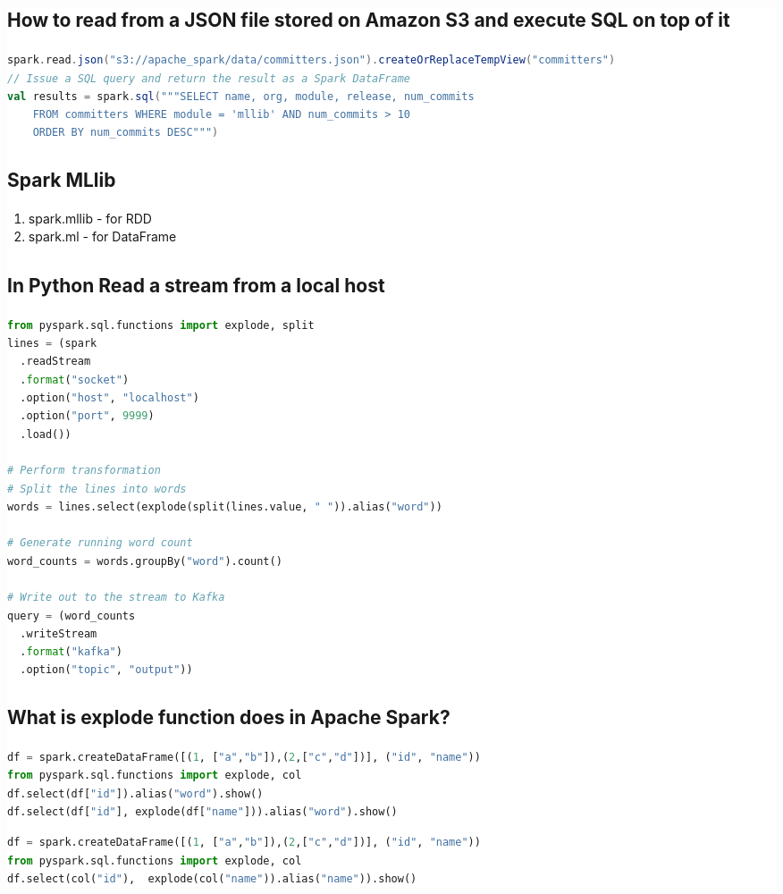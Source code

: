 ##  How to read from a JSON file stored on Amazon S3 and execute SQL on top of it

```scala
spark.read.json("s3://apache_spark/data/committers.json").createOrReplaceTempView("committers")
// Issue a SQL query and return the result as a Spark DataFrame
val results = spark.sql("""SELECT name, org, module, release, num_commits
    FROM committers WHERE module = 'mllib' AND num_commits > 10
    ORDER BY num_commits DESC""")
```

## Spark MLlib

1. spark.mllib - for RDD
2. spark.ml - for DataFrame

## In Python Read a stream from a local host

```python
from pyspark.sql.functions import explode, split
lines = (spark 
  .readStream
  .format("socket")
  .option("host", "localhost")
  .option("port", 9999)
  .load())

# Perform transformation
# Split the lines into words
words = lines.select(explode(split(lines.value, " ")).alias("word"))

# Generate running word count
word_counts = words.groupBy("word").count()

# Write out to the stream to Kafka
query = (word_counts
  .writeStream 
  .format("kafka") 
  .option("topic", "output"))
```

## What is explode function does in Apache Spark?
```python
df = spark.createDataFrame([(1, ["a","b"]),(2,["c","d"])], ("id", "name"))
from pyspark.sql.functions import explode, col
df.select(df["id"]).alias("word").show()
df.select(df["id"], explode(df["name"])).alias("word").show()
```

```python
df = spark.createDataFrame([(1, ["a","b"]),(2,["c","d"])], ("id", "name"))
from pyspark.sql.functions import explode, col
df.select(col("id"),  explode(col("name")).alias("name")).show()
```
